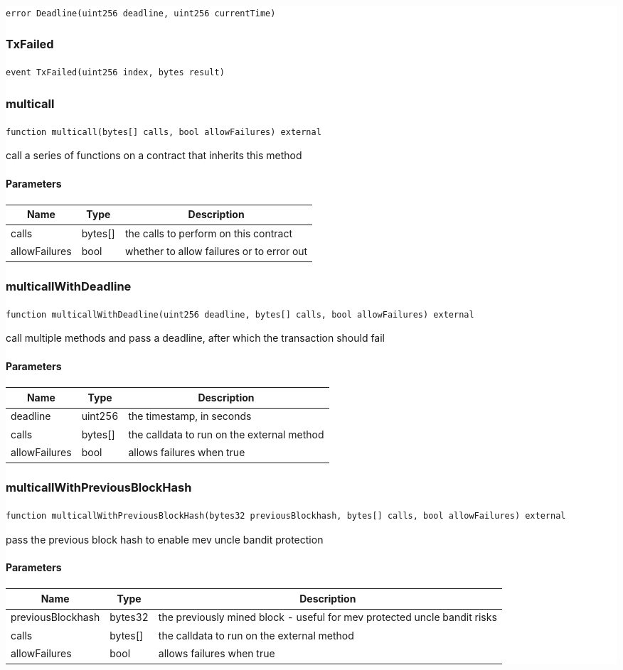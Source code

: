 ```solidity
error Deadline(uint256 deadline, uint256 currentTime)
```

### TxFailed

```solidity
event TxFailed(uint256 index, bytes result)
```

### multicall

```solidity
function multicall(bytes[] calls, bool allowFailures) external
```

call a series of functions on a contract that inherits this method

#### Parameters

| Name | Type | Description |
| ---- | ---- | ----------- |
| calls | bytes[] | the calls to perform on this contract |
| allowFailures | bool | whether to allow failures or to error out |

### multicallWithDeadline

```solidity
function multicallWithDeadline(uint256 deadline, bytes[] calls, bool allowFailures) external
```

call multiple methods and pass a deadline, after which the transaction should fail

#### Parameters

| Name | Type | Description |
| ---- | ---- | ----------- |
| deadline | uint256 | the timestamp, in seconds |
| calls | bytes[] | the calldata to run on the external method |
| allowFailures | bool | allows failures when true |

### multicallWithPreviousBlockHash

```solidity
function multicallWithPreviousBlockHash(bytes32 previousBlockhash, bytes[] calls, bool allowFailures) external
```

pass the previous block hash to enable mev uncle bandit protection

#### Parameters

| Name | Type | Description |
| ---- | ---- | ----------- |
| previousBlockhash | bytes32 | the previously mined block - useful for mev protected uncle bandit risks |
| calls | bytes[] | the calldata to run on the external method |
| allowFailures | bool | allows failures when true |
